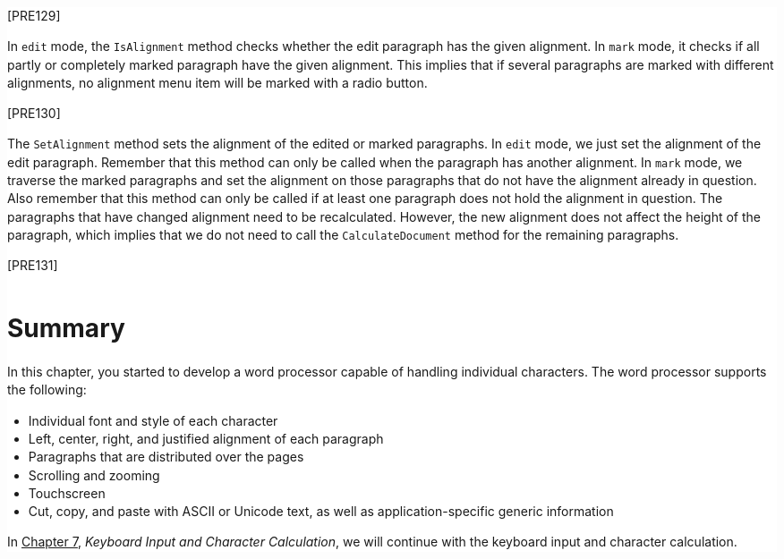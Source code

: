 [PRE129]

In `edit` mode, the `IsAlignment` method checks whether the edit paragraph has the given alignment. In `mark` mode, it checks if all partly or completely marked paragraph have the given alignment. This implies that if several paragraphs are marked with different alignments, no alignment menu item will be marked with a radio button.

[PRE130]

The `SetAlignment` method sets the alignment of the edited or marked paragraphs. In `edit` mode, we just set the alignment of the edit paragraph. Remember that this method can only be called when the paragraph has another alignment. In `mark` mode, we traverse the marked paragraphs and set the alignment on those paragraphs that do not have the alignment already in question. Also remember that this method can only be called if at least one paragraph does not hold the alignment in question. The paragraphs that have changed alignment need to be recalculated. However, the new alignment does not affect the height of the paragraph, which implies that we do not need to call the `CalculateDocument` method for the remaining paragraphs.

[PRE131]

# Summary

In this chapter, you started to develop a word processor capable of handling individual characters. The word processor supports the following:

*   Individual font and style of each character
*   Left, center, right, and justified alignment of each paragraph
*   Paragraphs that are distributed over the pages
*   Scrolling and zooming
*   Touchscreen
*   Cut, copy, and paste with ASCII or Unicode text, as well as application-specific generic information

In [Chapter 7](ch07.html "Chapter 7. Keyboard Input and Character Calculation"), *Keyboard Input and Character Calculation*, we will continue with the keyboard input and character calculation.